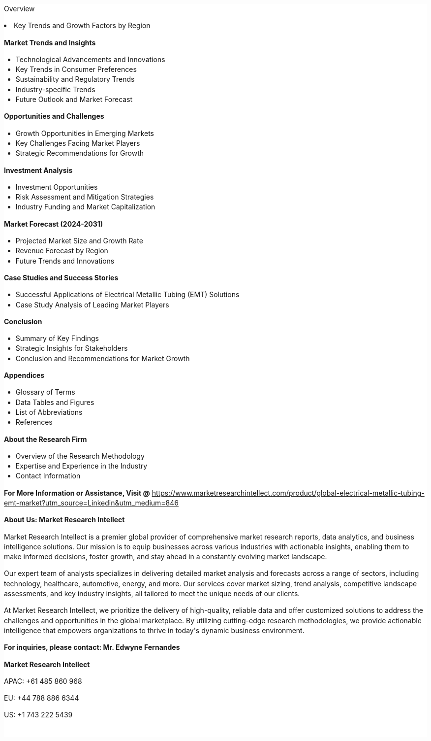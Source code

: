 Overview</li><li>Key Trends and Growth Factors by Region</li></ul><p><strong>Market Trends and Insights</strong></p><ul><li>Technological Advancements and Innovations</li><li>Key Trends in Consumer Preferences</li><li>Sustainability and Regulatory Trends</li><li>Industry-specific Trends</li><li>Future Outlook and Market Forecast</li></ul><p><strong>Opportunities and Challenges</strong></p><ul><li>Growth Opportunities in Emerging Markets</li><li>Key Challenges Facing Market Players</li><li>Strategic Recommendations for Growth</li></ul><p><strong>Investment Analysis</strong></p><ul><li>Investment Opportunities</li><li>Risk Assessment and Mitigation Strategies</li><li>Industry Funding and Market Capitalization</li></ul><p><strong>Market Forecast (2024-2031)</strong></p><ul><li>Projected Market Size and Growth Rate</li><li>Revenue Forecast by Region</li><li>Future Trends and Innovations</li></ul><p><strong>Case Studies and Success Stories</strong></p><ul><li>Successful Applications of Electrical Metallic Tubing (EMT) Solutions</li><li>Case Study Analysis of Leading Market Players</li></ul><p><strong>Conclusion</strong></p><ul><li>Summary of Key Findings</li><li>Strategic Insights for Stakeholders</li><li>Conclusion and Recommendations for Market Growth</li></ul><p><strong>Appendices</strong></p><ul><li>Glossary of Terms</li><li>Data Tables and Figures</li><li>List of Abbreviations</li><li>References</li></ul><p><strong>About the Research Firm</strong></p><ul><li>Overview of the Research Methodology</li><li>Expertise and Experience in the Industry</li><li>Contact Information</li></ul></div><div class="article-main__content" data-test-id="publishing-text-block"><p><span class="font-[700]"><strong>For More Information or Assistance, Visit @</strong>&nbsp;<a href="https://www.marketresearchintellect.com/product/global-electrical-metallic-tubing-emt-market?utm_source=Linkedin&utm_medium=846">https://www.marketresearchintellect.com/product/global-electrical-metallic-tubing-emt-market?utm_source=Linkedin&utm_medium=846</a></span></p><p><strong>About Us: Market Research Intellect</strong></p><p>Market Research Intellect is a premier global provider of comprehensive market research reports, data analytics, and business intelligence solutions. Our mission is to equip businesses across various industries with actionable insights, enabling them to make informed decisions, foster growth, and stay ahead in a constantly evolving market landscape.</p><p>Our expert team of analysts specializes in delivering detailed market analysis and forecasts across a range of sectors, including technology, healthcare, automotive, energy, and more. Our services cover market sizing, trend analysis, competitive landscape assessments, and key industry insights, all tailored to meet the unique needs of our clients.</p><p>At Market Research Intellect, we prioritize the delivery of high-quality, reliable data and offer customized solutions to address the challenges and opportunities in the global marketplace. By utilizing cutting-edge research methodologies, we provide actionable intelligence that empowers organizations to thrive in today's dynamic business environment.</p><p><strong>For inquiries, please contact: Mr. Edwyne Fernandes</strong></p><p><strong>Market Research Intellect</strong></p><p>APAC: +61 485 860 968</p><p>EU: +44 788 886 6344</p><p>US: +1 743 222 5439</p></div><div class="article-main__content" data-test-id="publishing-text-block">&nbsp;</div>
